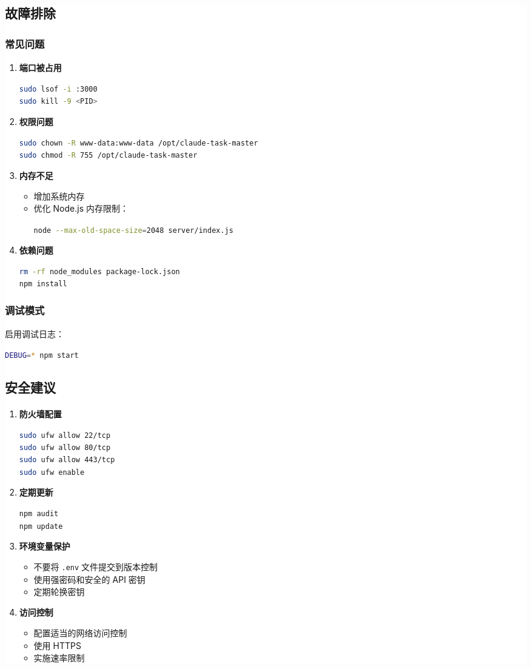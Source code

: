 ## 故障排除

### 常见问题

1. **端口被占用**
   ```bash
   sudo lsof -i :3000
   sudo kill -9 <PID>
   ```

2. **权限问题**
   ```bash
   sudo chown -R www-data:www-data /opt/claude-task-master
   sudo chmod -R 755 /opt/claude-task-master
   ```

3. **内存不足**
   - 增加系统内存
   - 优化 Node.js 内存限制：
     ```bash
     node --max-old-space-size=2048 server/index.js
     ```

4. **依赖问题**
   ```bash
   rm -rf node_modules package-lock.json
   npm install
   ```

### 调试模式

启用调试日志：

```bash
DEBUG=* npm start
```

## 安全建议

1. **防火墙配置**
   ```bash
   sudo ufw allow 22/tcp
   sudo ufw allow 80/tcp
   sudo ufw allow 443/tcp
   sudo ufw enable
   ```

2. **定期更新**
   ```bash
   npm audit
   npm update
   ```

3. **环境变量保护**
   - 不要将 `.env` 文件提交到版本控制
   - 使用强密码和安全的 API 密钥
   - 定期轮换密钥

4. **访问控制**
   - 配置适当的网络访问控制
   - 使用 HTTPS
   - 实施速率限制
